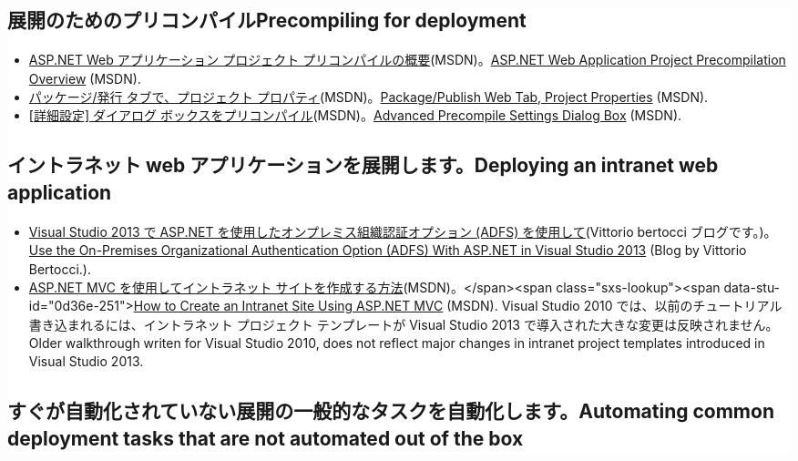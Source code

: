 
<a id="precompiling"></a>


## <a name="precompiling-for-deployment"></a><span data-ttu-id="0d36e-245">展開のためのプリコンパイル</span><span class="sxs-lookup"><span data-stu-id="0d36e-245">Precompiling for deployment</span></span>

- <span data-ttu-id="0d36e-246">[ASP.NET Web アプリケーション プロジェクト プリコンパイルの概要](https://msdn.microsoft.com/library/aa983464.aspx)(MSDN)。</span><span class="sxs-lookup"><span data-stu-id="0d36e-246">[ASP.NET Web Application Project Precompilation Overview](https://msdn.microsoft.com/library/aa983464.aspx) (MSDN).</span></span>
- <span data-ttu-id="0d36e-247">[パッケージ/発行 タブで、プロジェクト プロパティ](https://msdn.microsoft.com/library/dd410108.aspx)(MSDN)。</span><span class="sxs-lookup"><span data-stu-id="0d36e-247">[Package/Publish Web Tab, Project Properties](https://msdn.microsoft.com/library/dd410108.aspx) (MSDN).</span></span>
- <span data-ttu-id="0d36e-248">[[詳細設定] ダイアログ ボックスをプリコンパイル](https://msdn.microsoft.com/library/hh475319.aspx)(MSDN)。</span><span class="sxs-lookup"><span data-stu-id="0d36e-248">[Advanced Precompile Settings Dialog Box](https://msdn.microsoft.com/library/hh475319.aspx) (MSDN).</span></span>


<a id="intranet"></a>


## <a name="deploying-an-intranet-web-application"></a><span data-ttu-id="0d36e-249">イントラネット web アプリケーションを展開します。</span><span class="sxs-lookup"><span data-stu-id="0d36e-249">Deploying an intranet web application</span></span>

- <span data-ttu-id="0d36e-250">[Visual Studio 2013 で ASP.NET を使用したオンプレミス組織認証オプション (ADFS) を使用して](http://www.cloudidentity.com/blog/2014/02/12/use-the-on-premises-organizational-authentication-option-adfs-with-asp-net-in-visual-studio-2013/)(Vittorio bertocci ブログです。)。</span><span class="sxs-lookup"><span data-stu-id="0d36e-250">[Use the On-Premises Organizational Authentication Option (ADFS) With ASP.NET in Visual Studio 2013](http://www.cloudidentity.com/blog/2014/02/12/use-the-on-premises-organizational-authentication-option-adfs-with-asp-net-in-visual-studio-2013/) (Blog by Vittorio Bertocci.).</span></span>
- <span data-ttu-id="0d36e-251">[ASP.NET MVC を使用してイントラネット サイトを作成する方法](https://msdn.microsoft.com/library/gg703322(VS.98).aspx)(MSDN)。</span><span class="sxs-lookup"><span data-stu-id="0d36e-251">[How to Create an Intranet Site Using ASP.NET MVC](https://msdn.microsoft.com/library/gg703322(VS.98).aspx) (MSDN).</span></span> <span data-ttu-id="0d36e-252">Visual Studio 2010 では、以前のチュートリアル書き込まれるには、イントラネット プロジェクト テンプレートが Visual Studio 2013 で導入された大きな変更は反映されません。</span><span class="sxs-lookup"><span data-stu-id="0d36e-252">Older walkthrough writen for Visual Studio 2010, does not reflect major changes in intranet project templates introduced in Visual Studio 2013.</span></span>


<a id="automating"></a>


## <a name="automating-common-deployment-tasks-that-are-not-automated-out-of-the-box"></a><span data-ttu-id="0d36e-253">すぐが自動化されていない展開の一般的なタスクを自動化します。</span><span class="sxs-lookup"><span data-stu-id="0d36e-253">Automating common deployment tasks that are not automated out of the box</span></span>
